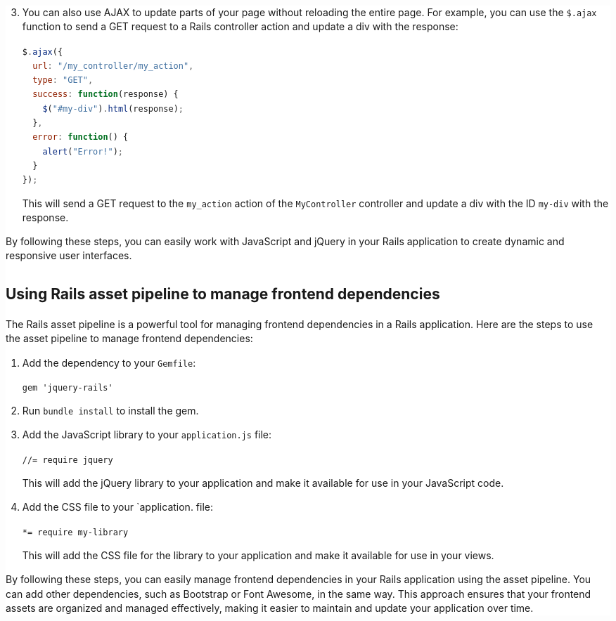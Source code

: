 3. You can also use AJAX to update parts of your page without reloading the entire page. For example, you can use the `$.ajax` function to send a GET request to a Rails controller action and update a div with the response:

   ```js
   $.ajax({
     url: "/my_controller/my_action",
     type: "GET",
     success: function(response) {
       $("#my-div").html(response);
     },
     error: function() {
       alert("Error!");
     }
   });
   ```

   This will send a GET request to the `my_action` action of the `MyController` controller and update a div with the ID `my-div` with the response.

By following these steps, you can easily work with JavaScript and jQuery in your Rails application to create dynamic and responsive user interfaces.

## Using Rails asset pipeline to manage frontend dependencies

The Rails asset pipeline is a powerful tool for managing frontend dependencies in a Rails application. Here are the steps to use the asset pipeline to manage frontend dependencies:

1. Add the dependency to your `Gemfile`:

   ```
   gem 'jquery-rails'
   ```

2. Run `bundle install` to install the gem.

3. Add the JavaScript library to your `application.js` file:

   ```
   //= require jquery
   ```

   This will add the jQuery library to your application and make it available for use in your JavaScript code.

4. Add the CSS file to your `application. file:

   ```
   *= require my-library
   ```

   This will add the CSS file for the library to your application and make it available for use in your views.

By following these steps, you can easily manage frontend dependencies in your Rails application using the asset pipeline. You can add other dependencies, such as Bootstrap or Font Awesome, in the same way. This approach ensures that your frontend assets are organized and managed effectively, making it easier to maintain and update your application over time.
